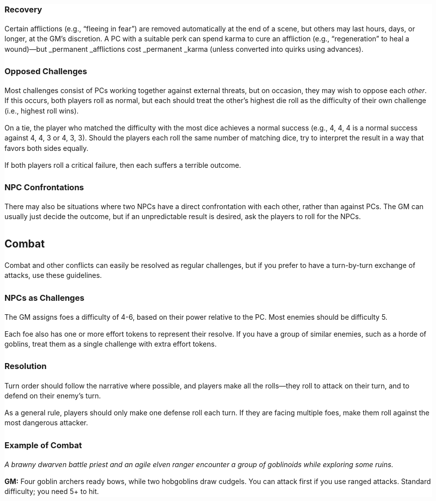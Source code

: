 ### Recovery

Certain afflictions (e.g., “fleeing in fear”) are removed automatically at the end of a scene, but others may last hours, days, or longer, at the GM’s discretion. A PC with a suitable perk can spend karma to cure an affliction (e.g., “regeneration” to heal a wound)—but \_permanent \_afflictions cost \_permanent \_karma (unless converted into quirks using advances).

### Opposed Challenges

Most challenges consist of PCs working together against external threats, but on occasion, they may wish to oppose each _other_. If this occurs, both players roll as normal, but each should treat the other’s highest die roll as the difficulty of their own challenge (i.e., highest roll wins).

On a tie, the player who matched the difficulty with the most dice achieves a normal success (e.g., 4, 4, 4 is a normal success against 4, 4, 3 or 4, 3, 3). Should the players each roll the same number of matching dice, try to interpret the result in a way that favors both sides equally.

If both players roll a critical failure, then each suffers a terrible outcome.

### NPC Confrontations

There may also be situations where two NPCs have a direct confrontation with each other, rather than against PCs. The GM can usually just decide the outcome, but if an unpredictable result is desired, ask the players to roll for the NPCs.

## Combat

Combat and other conflicts can easily be resolved as regular challenges, but if you prefer to have a turn-by-turn exchange of attacks, use these guidelines.

### NPCs as Challenges

The GM assigns foes a difficulty of 4-6, based on their power relative to the PC. Most enemies should be difficulty 5.

Each foe also has one or more effort tokens to represent their resolve. If you have a group of similar enemies, such as a horde of goblins, treat them as a single challenge with extra effort tokens.

### Resolution

Turn order should follow the narrative where possible, and players make all the rolls—they roll to attack on their turn, and to defend on their enemy’s turn.

As a general rule, players should only make one defense roll each turn. If they are facing multiple foes, make them roll against the most dangerous attacker.

### Example of Combat

_A brawny dwarven battle priest and an agile elven ranger encounter a group of goblinoids while exploring some ruins._

**GM:** Four goblin archers ready bows, while two hobgoblins draw cudgels. You can attack first if you use ranged attacks. Standard difficulty; you need 5+ to hit.
